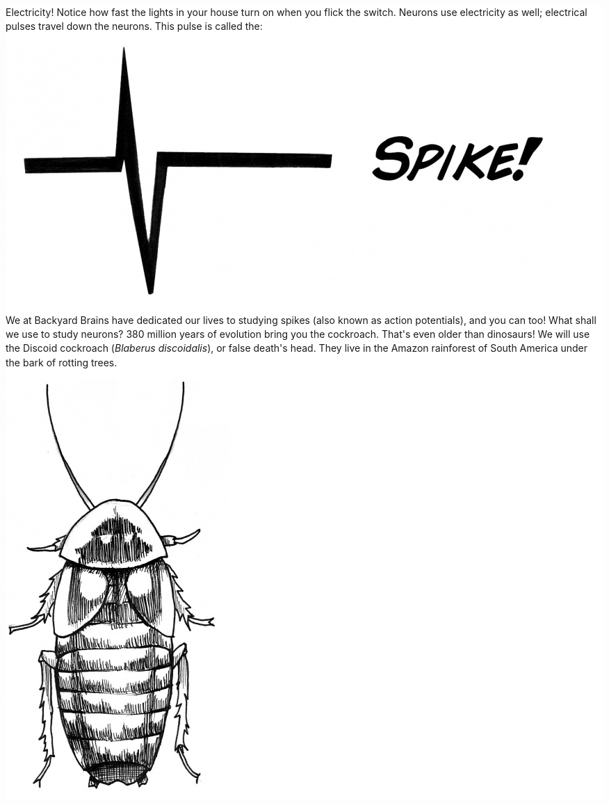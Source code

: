 Electricity! Notice how fast the lights in your house turn on when you flick
the switch. Neurons use electricity as well; electrical pulses travel down the
neurons. This pulse is called the:

[ ![](./img/Exp1_fig05_spike.jpg)](./img/Exp1_fig05_spike.jpg)

We at Backyard Brains have dedicated our lives to studying spikes (also known
as action potentials), and you can too! What shall we use to study neurons?
380 million years of evolution bring you the cockroach. That's even older than
dinosaurs! We will use the Discoid cockroach (_Blaberus discoidalis_), or
false death's head. They live in the Amazon rainforest of South America under
the bark of rotting trees.

[ ![](./img/Exp1_fig06_cockroach.jpg)](./img/Exp1_fig06_cockroach.jpg)
